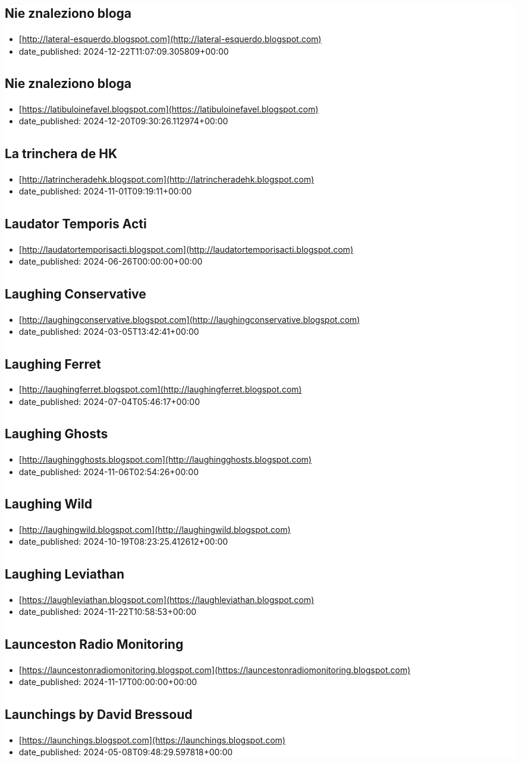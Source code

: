  ## Nie znaleziono bloga
 - [http://lateral-esquerdo.blogspot.com](http://lateral-esquerdo.blogspot.com)
 - date_published: 2024-12-22T11:07:09.305809+00:00

 ## Nie znaleziono bloga
 - [https://latibuloinefavel.blogspot.com](https://latibuloinefavel.blogspot.com)
 - date_published: 2024-12-20T09:30:26.112974+00:00

 ## La trinchera de HK
 - [http://latrincheradehk.blogspot.com](http://latrincheradehk.blogspot.com)
 - date_published: 2024-11-01T09:19:11+00:00

 ## Laudator Temporis Acti
 - [http://laudatortemporisacti.blogspot.com](http://laudatortemporisacti.blogspot.com)
 - date_published: 2024-06-26T00:00:00+00:00

 ## Laughing Conservative
 - [http://laughingconservative.blogspot.com](http://laughingconservative.blogspot.com)
 - date_published: 2024-03-05T13:42:41+00:00

 ## Laughing Ferret
 - [http://laughingferret.blogspot.com](http://laughingferret.blogspot.com)
 - date_published: 2024-07-04T05:46:17+00:00

 ## Laughing Ghosts
 - [http://laughingghosts.blogspot.com](http://laughingghosts.blogspot.com)
 - date_published: 2024-11-06T02:54:26+00:00

 ## Laughing Wild
 - [http://laughingwild.blogspot.com](http://laughingwild.blogspot.com)
 - date_published: 2024-10-19T08:23:25.412612+00:00

 ## Laughing Leviathan
 - [https://laughleviathan.blogspot.com](https://laughleviathan.blogspot.com)
 - date_published: 2024-11-22T10:58:53+00:00

 ## Launceston Radio Monitoring
 - [https://launcestonradiomonitoring.blogspot.com](https://launcestonradiomonitoring.blogspot.com)
 - date_published: 2024-11-17T00:00:00+00:00

 ## Launchings by David Bressoud
 - [https://launchings.blogspot.com](https://launchings.blogspot.com)
 - date_published: 2024-05-08T09:48:29.597818+00:00
